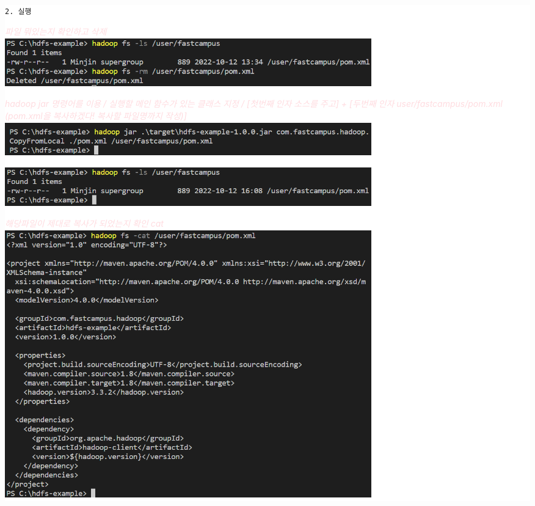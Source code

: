     2. 실행 
<span style="color:#ffdce0">*파일 뭐있는지 확인하고 삭제*</span>  
<img src="../img/pom.xml파일삭제.png" width="600" height="">

<span style="color:#ffdce0">*hadoop jar 명령어를 이용 / 실행할 메인 함수가 있는 클래스 지정 / [첫번째 인자 소스를 주고] + [두번째 인자 user/fastcampus/pom.xml (pom.xml을 복사하겠다! 복사할 파일명까지 작성)]*</span>
<img src="../img/copyFromLocal%20명령어javaapi.png" width="600" height="">

<img src="../img/copyFromLocal%20명령어%20업로드%20확인javaapi.png" width="600" height="">

<span style="color:#ffdce0">*해당파일이 제대로 복사가 되었는지 확인 cat*</span>  
<img src="../img/cat%20javaapi.png" width="600" height="">
